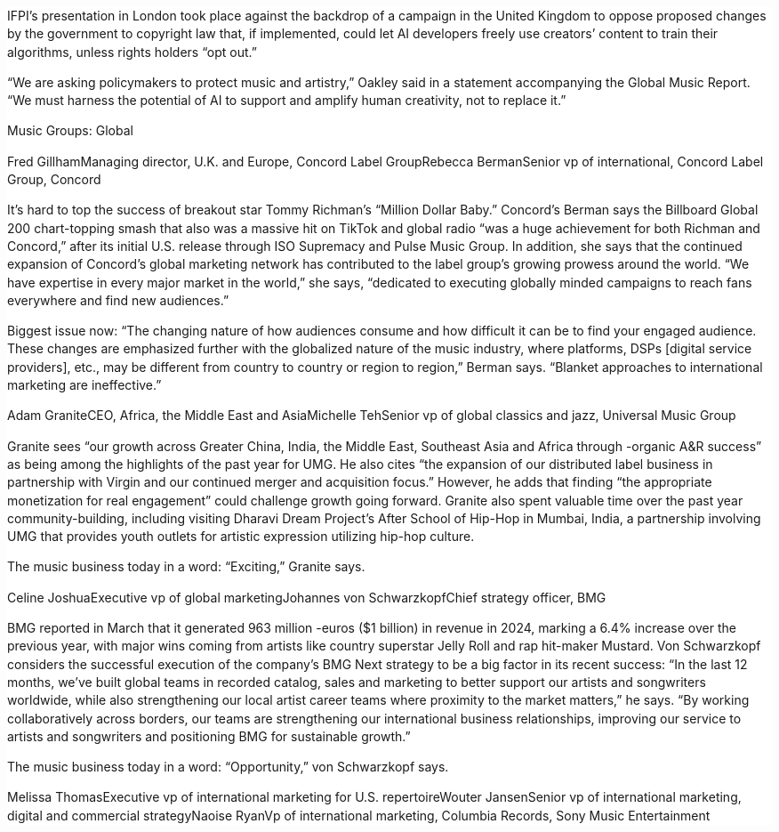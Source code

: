  IFPI’s presentation in London took place against the backdrop of a campaign in the United Kingdom to oppose proposed changes by the government to copyright law that, if implemented, could let AI developers freely use creators’ content to train their algorithms, unless rights holders “opt out.”

 “We are asking policymakers to protect music and artistry,” Oakley said in a statement accompanying the Global Music Report. “We must harness the potential of AI to support and amplify human creativity, not to replace it.”

 Music Groups: Global 

 Fred GillhamManaging director, U.K. and Europe, Concord Label GroupRebecca BermanSenior vp of international, Concord Label Group, Concord

 It’s hard to top the success of breakout star Tommy Richman’s “Million Dollar Baby.” Concord’s Berman says the Billboard Global 200 chart-topping smash that also was a massive hit on TikTok and global radio “was a huge achievement for both Richman and Concord,” after its initial U.S. release through ISO Supremacy and Pulse Music Group. In addition, she says that the continued expansion of Concord’s global marketing network has contributed to the label group’s growing prowess around the world. “We have expertise in every major market in the world,” she says, “dedicated to executing globally minded campaigns to reach fans everywhere and find new audiences.”

 Biggest issue now: “The changing nature of how audiences consume and how difficult it can be to find your engaged audience. These changes are emphasized further with the globalized nature of the music industry, where platforms, DSPs [digital service providers], etc., may be different from country to country or region to region,” Berman says. “Blanket approaches to international marketing are ineffective.”

 Adam GraniteCEO, Africa, the Middle East and AsiaMichelle TehSenior vp of global classics and jazz, Universal Music Group

 Granite sees “our growth across Greater China, India, the Middle East, Southeast Asia and Africa through -organic A&R success” as being among the highlights of the past year for UMG. He also cites “the expansion of our distributed label business in partnership with Virgin and our continued merger and acquisition focus.” However, he adds that finding “the appropriate monetization for real engagement” could challenge growth going forward. Granite also spent valuable time over the past year community-building, including visiting Dharavi Dream Project’s After School of Hip-Hop in Mumbai, India, a partnership involving UMG that provides youth outlets for artistic expression utilizing hip-hop culture.

 The music business today in a word: “Exciting,” Granite says.

 Celine JoshuaExecutive vp of global marketingJohannes von SchwarzkopfChief strategy officer, BMG

 BMG reported in March that it generated 963 million -euros ($1 billion) in revenue in 2024, marking a 6.4% increase over the previous year, with major wins coming from artists like country superstar Jelly Roll and rap hit-maker Mustard. Von Schwarzkopf considers the successful execution of the company’s BMG Next strategy to be a big factor in its recent success: “In the last 12 months, we’ve built global teams in recorded catalog, sales and marketing to better support our artists and songwriters worldwide, while also strengthening our local artist career teams where proximity to the market matters,” he says. “By working collaboratively across borders, our teams are strengthening our international business relationships, improving our service to artists and songwriters and positioning BMG for sustainable growth.”

 The music business today in a word: “Opportunity,” von Schwarzkopf says.

 Melissa ThomasExecutive vp of international marketing for U.S. repertoireWouter JansenSenior vp of international marketing, digital and commercial strategyNaoise RyanVp of international marketing, Columbia Records, Sony Music Entertainment
